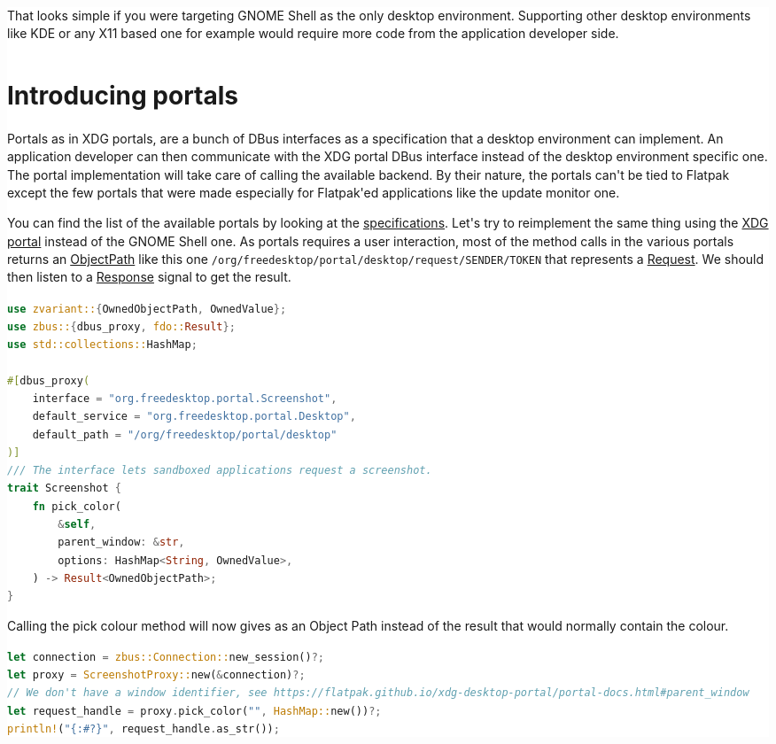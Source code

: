 That looks simple if you were targeting GNOME Shell as the only desktop environment.  Supporting other desktop environments like KDE or any X11 based one for example would require more code from the application developer side.

# Introducing portals

Portals as in XDG portals, are a bunch of DBus interfaces as a specification that a desktop environment can implement. An application developer can then communicate with the XDG portal DBus interface instead of the desktop environment specific one. The portal implementation will take care of calling the available backend.  By their nature, the portals can't be tied to Flatpak except the few portals that were made especially for Flatpak'ed applications like the update monitor one.

You can find the list of the available portals by looking at the [specifications](https://flatpak.github.io/xdg-desktop-portal/portal-docs.html#idm28). Let's try to reimplement the same thing using the [XDG portal](https://flatpak.github.io/xdg-desktop-portal/portal-docs.html#gdbus-method-org-freedesktop-portal-Screenshot.PickColor) instead of the GNOME Shell one. As portals requires a user interaction, most of the method calls in the various portals returns an [ObjectPath](https://docs.rs/zvariant/2.1.0/zvariant/struct.ObjectPath.html) like this one `/org/freedesktop/portal/desktop/request/SENDER/TOKEN` that represents a [Request](https://flatpak.github.io/xdg-desktop-portal/portal-docs.html#gdbus-org.freedesktop.portal.Request). We should then listen to a [Response](https://flatpak.github.io/xdg-desktop-portal/portal-docs.html#gdbus-signal-org-freedesktop-portal-Request.Response) signal to get the result.

```rust
use zvariant::{OwnedObjectPath, OwnedValue};
use zbus::{dbus_proxy, fdo::Result};
use std::collections::HashMap;

#[dbus_proxy(
    interface = "org.freedesktop.portal.Screenshot",
    default_service = "org.freedesktop.portal.Desktop",
    default_path = "/org/freedesktop/portal/desktop"
)]
/// The interface lets sandboxed applications request a screenshot.
trait Screenshot {
    fn pick_color(
        &self,
        parent_window: &str,
        options: HashMap<String, OwnedValue>,
    ) -> Result<OwnedObjectPath>;
}
```

Calling the pick colour method will now gives as an Object Path instead of the result that would normally contain the colour.

```rust
let connection = zbus::Connection::new_session()?;
let proxy = ScreenshotProxy::new(&connection)?;
// We don't have a window identifier, see https://flatpak.github.io/xdg-desktop-portal/portal-docs.html#parent_window
let request_handle = proxy.pick_color("", HashMap::new())?;
println!("{:#?}", request_handle.as_str());
```
